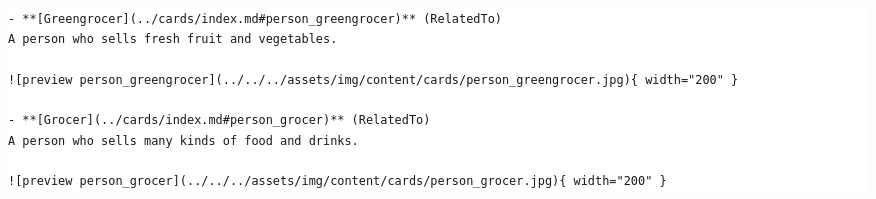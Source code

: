     - **[Greengrocer](../cards/index.md#person_greengrocer)** (RelatedTo)
    A person who sells fresh fruit and vegetables.

    ![preview person_greengrocer](../../../assets/img/content/cards/person_greengrocer.jpg){ width="200" }

    - **[Grocer](../cards/index.md#person_grocer)** (RelatedTo)
    A person who sells many kinds of food and drinks.

    ![preview person_grocer](../../../assets/img/content/cards/person_grocer.jpg){ width="200" }
